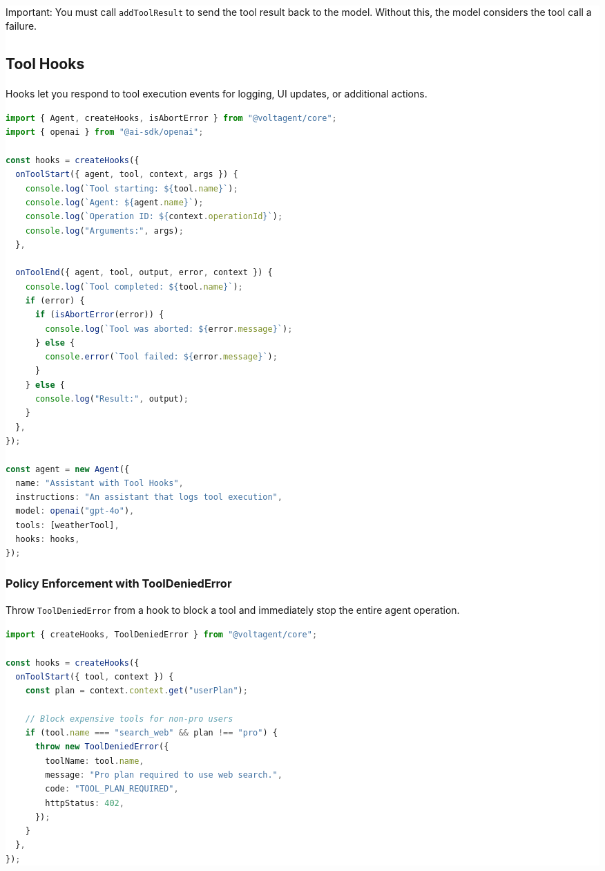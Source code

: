 Important: You must call `addToolResult` to send the tool result back to the model. Without this, the model considers the tool call a failure.

## Tool Hooks

Hooks let you respond to tool execution events for logging, UI updates, or additional actions.

```typescript
import { Agent, createHooks, isAbortError } from "@voltagent/core";
import { openai } from "@ai-sdk/openai";

const hooks = createHooks({
  onToolStart({ agent, tool, context, args }) {
    console.log(`Tool starting: ${tool.name}`);
    console.log(`Agent: ${agent.name}`);
    console.log(`Operation ID: ${context.operationId}`);
    console.log("Arguments:", args);
  },

  onToolEnd({ agent, tool, output, error, context }) {
    console.log(`Tool completed: ${tool.name}`);
    if (error) {
      if (isAbortError(error)) {
        console.log(`Tool was aborted: ${error.message}`);
      } else {
        console.error(`Tool failed: ${error.message}`);
      }
    } else {
      console.log("Result:", output);
    }
  },
});

const agent = new Agent({
  name: "Assistant with Tool Hooks",
  instructions: "An assistant that logs tool execution",
  model: openai("gpt-4o"),
  tools: [weatherTool],
  hooks: hooks,
});
```

### Policy Enforcement with ToolDeniedError

Throw `ToolDeniedError` from a hook to block a tool and immediately stop the entire agent operation.

```typescript
import { createHooks, ToolDeniedError } from "@voltagent/core";

const hooks = createHooks({
  onToolStart({ tool, context }) {
    const plan = context.context.get("userPlan");

    // Block expensive tools for non-pro users
    if (tool.name === "search_web" && plan !== "pro") {
      throw new ToolDeniedError({
        toolName: tool.name,
        message: "Pro plan required to use web search.",
        code: "TOOL_PLAN_REQUIRED",
        httpStatus: 402,
      });
    }
  },
});
```